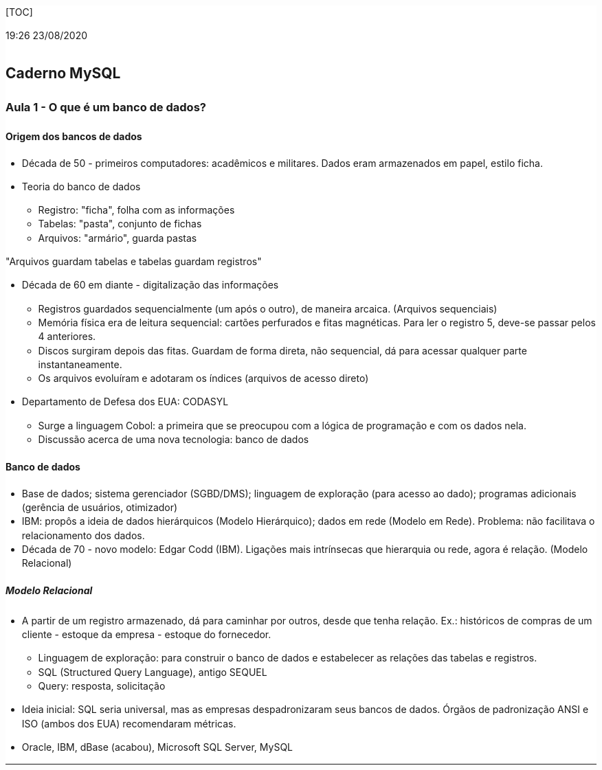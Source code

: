 [TOC]

19:26 23/08/2020 

## Caderno MySQL

### Aula 1 - O que é um banco de dados?

#### Origem dos bancos de dados

- Década de 50 - primeiros computadores: acadêmicos e militares. Dados eram armazenados em papel, estilo ficha.

- Teoria do banco de dados
  - Registro: "ficha", folha com as informações
  - Tabelas: "pasta", conjunto de fichas
  -  Arquivos: "armário", guarda pastas

"Arquivos guardam tabelas e tabelas guardam registros"

- Década de 60 em diante - digitalização das informações 

	- Registros guardados sequencialmente (um após o outro), de maneira arcaica. (Arquivos sequenciais)
	- Memória física era de leitura sequencial: cartões perfurados e fitas magnéticas. Para ler o registro 5, deve-se passar pelos 4 anteriores.
	- Discos surgiram depois das fitas. Guardam de forma direta, não sequencial, dá para acessar qualquer parte instantaneamente.
	- Os arquivos evoluíram e adotaram os índices (arquivos de acesso direto)

- Departamento de Defesa dos EUA: CODASYL
  - Surge a linguagem Cobol: a primeira que se preocupou com a lógica de programação e com os dados nela.
  - Discussão acerca de uma nova tecnologia: banco de dados
    	

#### Banco de dados

- Base de dados; sistema gerenciador (SGBD/DMS); linguagem de exploração (para acesso ao dado); programas adicionais (gerência de usuários, otimizador)
- IBM: propôs a ideia de dados hierárquicos (Modelo Hierárquico); dados em rede (Modelo em Rede). Problema: não facilitava o relacionamento dos dados.
- Década de 70 - novo modelo: Edgar Codd (IBM). Ligações mais intrínsecas que hierarquia ou rede, agora é relação. (Modelo Relacional)

##### Modelo Relacional

- A partir de um registro armazenado, dá para caminhar por outros, desde que tenha relação. Ex.: históricos de compras de um cliente - estoque da empresa - estoque do fornecedor.

  - Linguagem de exploração: para construir o banco de dados e estabelecer as relações das tabelas e registros.
  - SQL (Structured Query Language), antigo SEQUEL
  - Query: resposta, solicitação

- Ideia inicial: SQL seria universal, mas as empresas despadronizaram seus bancos de dados. Órgãos de padronização ANSI e ISO (ambos dos EUA) recomendaram métricas.
- Oracle, IBM, dBase (acabou), Microsoft SQL Server, MySQL

---